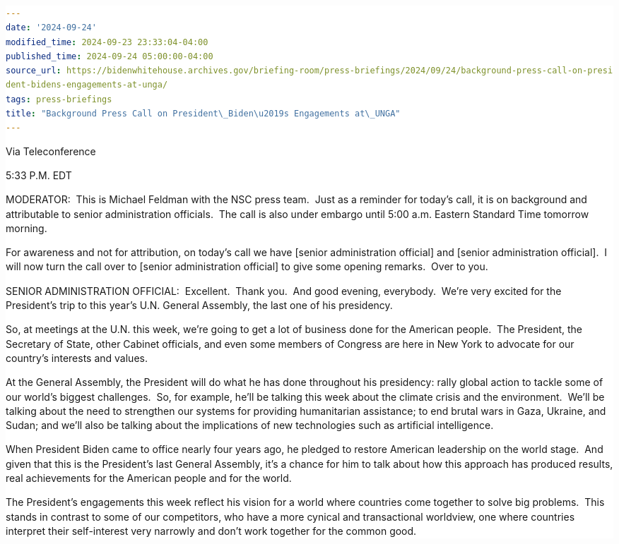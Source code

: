 ```yaml
---
date: '2024-09-24'
modified_time: 2024-09-23 23:33:04-04:00
published_time: 2024-09-24 05:00:00-04:00
source_url: https://bidenwhitehouse.archives.gov/briefing-room/press-briefings/2024/09/24/background-press-call-on-president-bidens-engagements-at-unga/
tags: press-briefings
title: "Background Press Call on President\_Biden\u2019s Engagements at\_UNGA"
---
```

 
Via Teleconference

5:33 P.M. EDT

MODERATOR:  This is Michael Feldman with the NSC press team.  Just as a
reminder for today’s call, it is on background and attributable to
senior administration officials.  The call is also under embargo until
5:00 a.m. Eastern Standard Time tomorrow morning.

For awareness and not for attribution, on today’s call we have \[senior
administration official\] and \[senior administration official\].  I
will now turn the call over to \[senior administration official\] to
give some opening remarks.  Over to you.

SENIOR ADMINISTRATION OFFICIAL:  Excellent.  Thank you.  And good
evening, everybody.  We’re very excited for the President’s trip to this
year’s U.N. General Assembly, the last one of his presidency. 

So, at meetings at the U.N. this week, we’re going to get a lot of
business done for the American people.  The President, the Secretary of
State, other Cabinet officials, and even some members of Congress are
here in New York to advocate for our country’s interests and values. 

At the General Assembly, the President will do what he has done
throughout his presidency: rally global action to tackle some of our
world’s biggest challenges.  So, for example, he’ll be talking this week
about the climate crisis and the environment.  We’ll be talking about
the need to strengthen our systems for providing humanitarian
assistance; to end brutal wars in Gaza, Ukraine, and Sudan; and we’ll
also be talking about the implications of new technologies such as
artificial intelligence. 

When President Biden came to office nearly four years ago, he pledged to
restore American leadership on the world stage.  And given that this is
the President’s last General Assembly, it’s a chance for him to talk
about how this approach has produced results, real achievements for the
American people and for the world. 

The President’s engagements this week reflect his vision for a world
where countries come together to solve big problems.  This stands in
contrast to some of our competitors, who have a more cynical and
transactional worldview, one where countries interpret their
self-interest very narrowly and don’t work together for the common
good. 
